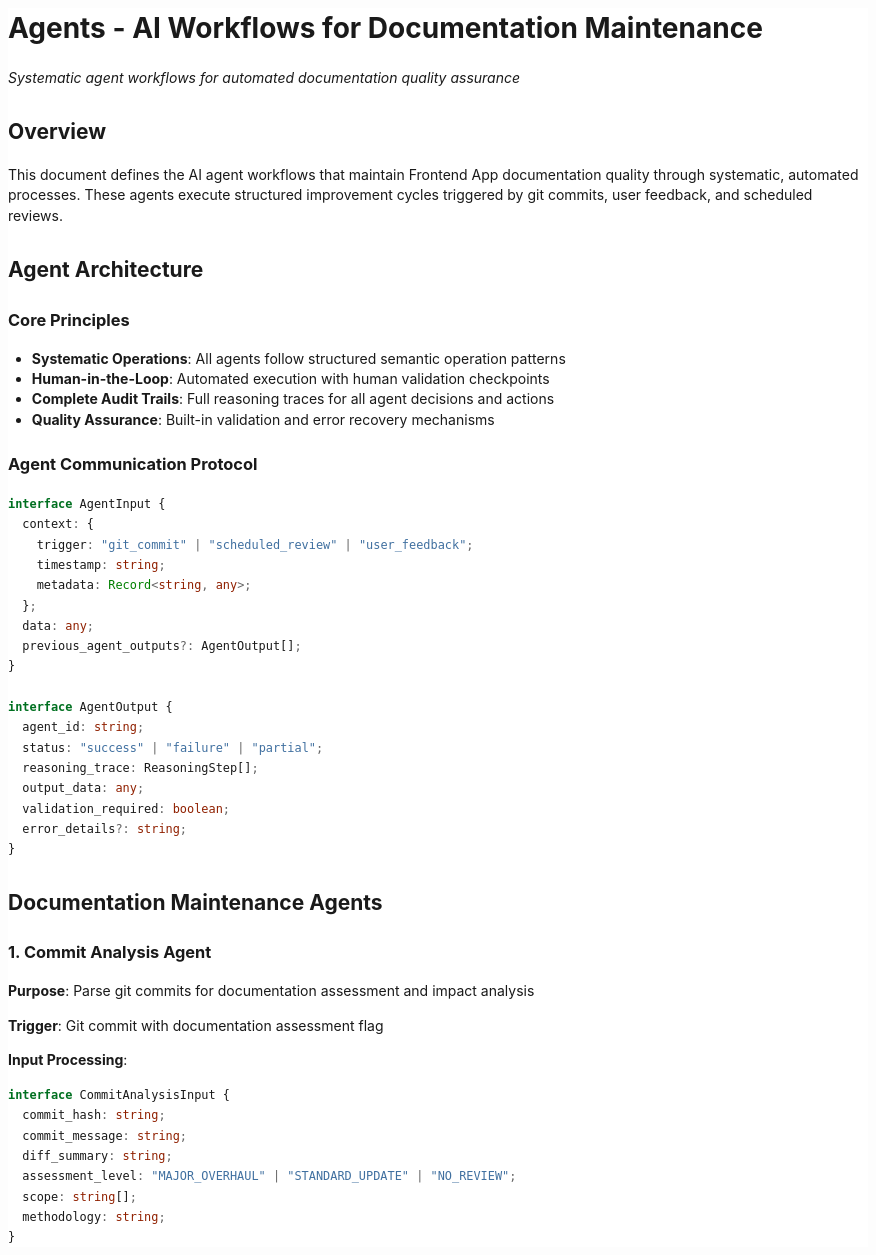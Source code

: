 # Agents - AI Workflows for Documentation Maintenance

*Systematic agent workflows for automated documentation quality assurance*

## Overview

This document defines the AI agent workflows that maintain Frontend App documentation quality through systematic, automated processes. These agents execute structured improvement cycles triggered by git commits, user feedback, and scheduled reviews.

## Agent Architecture

### Core Principles
- **Systematic Operations**: All agents follow structured semantic operation patterns
- **Human-in-the-Loop**: Automated execution with human validation checkpoints
- **Complete Audit Trails**: Full reasoning traces for all agent decisions and actions
- **Quality Assurance**: Built-in validation and error recovery mechanisms

### Agent Communication Protocol
```typescript
interface AgentInput {
  context: {
    trigger: "git_commit" | "scheduled_review" | "user_feedback";
    timestamp: string;
    metadata: Record<string, any>;
  };
  data: any;
  previous_agent_outputs?: AgentOutput[];
}

interface AgentOutput {
  agent_id: string;
  status: "success" | "failure" | "partial";
  reasoning_trace: ReasoningStep[];
  output_data: any;
  validation_required: boolean;
  error_details?: string;
}
```

## Documentation Maintenance Agents

### 1. Commit Analysis Agent

**Purpose**: Parse git commits for documentation assessment and impact analysis

**Trigger**: Git commit with documentation assessment flag

**Input Processing**:
```typescript
interface CommitAnalysisInput {
  commit_hash: string;
  commit_message: string;
  diff_summary: string;
  assessment_level: "MAJOR_OVERHAUL" | "STANDARD_UPDATE" | "NO_REVIEW";
  scope: string[];
  methodology: string;
}
```
